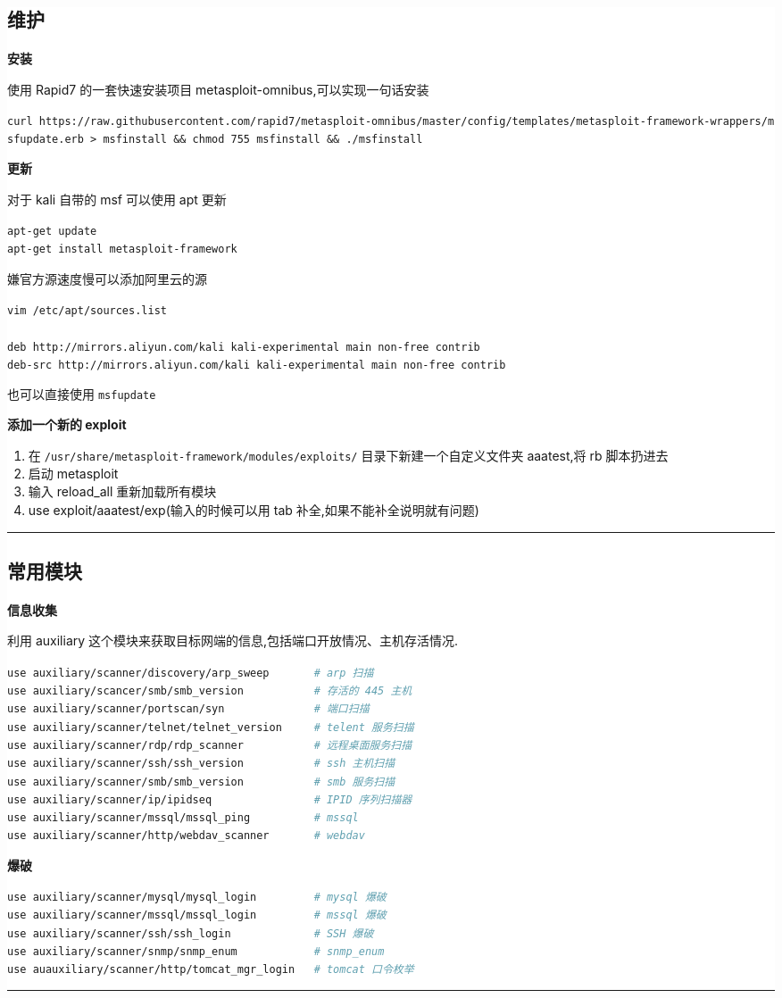 
## 维护
**安装**

使用 Rapid7 的一套快速安装项目 metasploit-omnibus,可以实现一句话安装
```
curl https://raw.githubusercontent.com/rapid7/metasploit-omnibus/master/config/templates/metasploit-framework-wrappers/msfupdate.erb > msfinstall && chmod 755 msfinstall && ./msfinstall
```

**更新**

对于 kali 自带的 msf 可以使用 apt 更新
```bash
apt-get update
apt-get install metasploit-framework
```
嫌官方源速度慢可以添加阿里云的源
```vim
vim /etc/apt/sources.list

deb http://mirrors.aliyun.com/kali kali-experimental main non-free contrib
deb-src http://mirrors.aliyun.com/kali kali-experimental main non-free contrib
```

也可以直接使用 `msfupdate`

**添加一个新的 exploit**

1. 在 `/usr/share/metasploit-framework/modules/exploits/` 目录下新建一个自定义文件夹 aaatest,将 rb 脚本扔进去
2. 启动 metasploit
3. 输入 reload_all 重新加载所有模块
4. use exploit/aaatest/exp(输入的时候可以用 tab 补全,如果不能补全说明就有问题)

---

## 常用模块
**信息收集**

利用 auxiliary 这个模块来获取目标网端的信息,包括端口开放情况、主机存活情况.
```bash
use auxiliary/scanner/discovery/arp_sweep       # arp 扫描
use auxiliary/scancer/smb/smb_version           # 存活的 445 主机
use auxiliary/scanner/portscan/syn              # 端口扫描
use auxiliary/scanner/telnet/telnet_version     # telent 服务扫描
use auxiliary/scanner/rdp/rdp_scanner           # 远程桌面服务扫描
use auxiliary/scanner/ssh/ssh_version           # ssh 主机扫描
use auxiliary/scanner/smb/smb_version           # smb 服务扫描
use auxiliary/scanner/ip/ipidseq                # IPID 序列扫描器
use auxiliary/scanner/mssql/mssql_ping          # mssql
use auxiliary/scanner/http/webdav_scanner       # webdav
```

**爆破**
```bash
use auxiliary/scanner/mysql/mysql_login         # mysql 爆破
use auxiliary/scanner/mssql/mssql_login         # mssql 爆破
use auxiliary/scanner/ssh/ssh_login             # SSH 爆破
use auxiliary/scanner/snmp/snmp_enum            # snmp_enum
use auauxiliary/scanner/http/tomcat_mgr_login   # tomcat 口令枚举
```

---